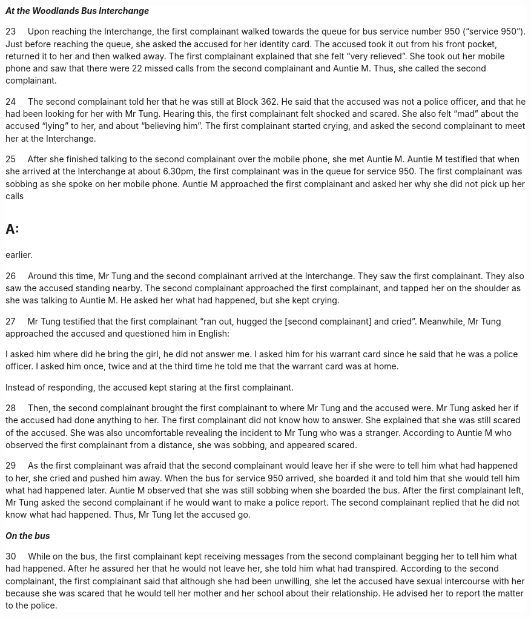**_At the Woodlands Bus Interchange_** 

23     Upon reaching the Interchange, the first complainant walked towards the queue for bus service number 950 (“service 950”). Just before reaching the queue, she asked the accused for her identity card. The accused took it out from his front pocket, returned it to her and then walked away. The first complainant explained that she felt “very relieved”. She took out her mobile phone and saw that there were 22 missed calls from the second complainant and Auntie M. Thus, she called the second complainant. 

24     The second complainant told her that he was still at Block 362. He said that the accused was not a police officer, and that he had been looking for her with Mr Tung. Hearing this, the first complainant felt shocked and scared. She also felt “mad” about the accused “lying” to her, and about “believing him”. The first complainant started crying, and asked the second complainant to meet her at the Interchange. 

25     After she finished talking to the second complainant over the mobile phone, she met Auntie M. Auntie M testified that when she arrived at the Interchange at about 6.30pm, the first complainant was in the queue for service 950. The first complainant was sobbing as she spoke on her mobile phone. Auntie M approached the first complainant and asked her why she did not pick up her calls 


## A: 

earlier. 

26     Around this time, Mr Tung and the second complainant arrived at the Interchange. They saw the first complainant. They also saw the accused standing nearby. The second complainant approached the first complainant, and tapped her on the shoulder as she was talking to Auntie M. He asked her what had happened, but she kept crying. 

27     Mr Tung testified that the first complainant “ran out, hugged the [second complainant] and cried”. Meanwhile, Mr Tung approached the accused and questioned him in English: 

 I asked him where did he bring the girl, he did not answer me. I asked him for his warrant card since he said that he was a police officer. I asked him once, twice and at the third time he told me that the warrant card was at home. 

Instead of responding, the accused kept staring at the first complainant. 

28     Then, the second complainant brought the first complainant to where Mr Tung and the accused were. Mr Tung asked her if the accused had done anything to her. The first complainant did not know how to answer. She explained that she was still scared of the accused. She was also uncomfortable revealing the incident to Mr Tung who was a stranger. According to Auntie M who observed the first complainant from a distance, she was sobbing, and appeared scared. 

29     As the first complainant was afraid that the second complainant would leave her if she were to tell him what had happened to her, she cried and pushed him away. When the bus for service 950 arrived, she boarded it and told him that she would tell him what had happened later. Auntie M observed that she was still sobbing when she boarded the bus. After the first complainant left, Mr Tung asked the second complainant if he would want to make a police report. The second complainant replied that he did not know what had happened. Thus, Mr Tung let the accused go. 

**_On the bus_** 

30     While on the bus, the first complainant kept receiving messages from the second complainant begging her to tell him what had happened. After he assured her that he would not leave her, she told him what had transpired. According to the second complainant, the first complainant said that although she had been unwilling, she let the accused have sexual intercourse with her because she was scared that he would tell her mother and her school about their relationship. He advised her to report the matter to the police. 
